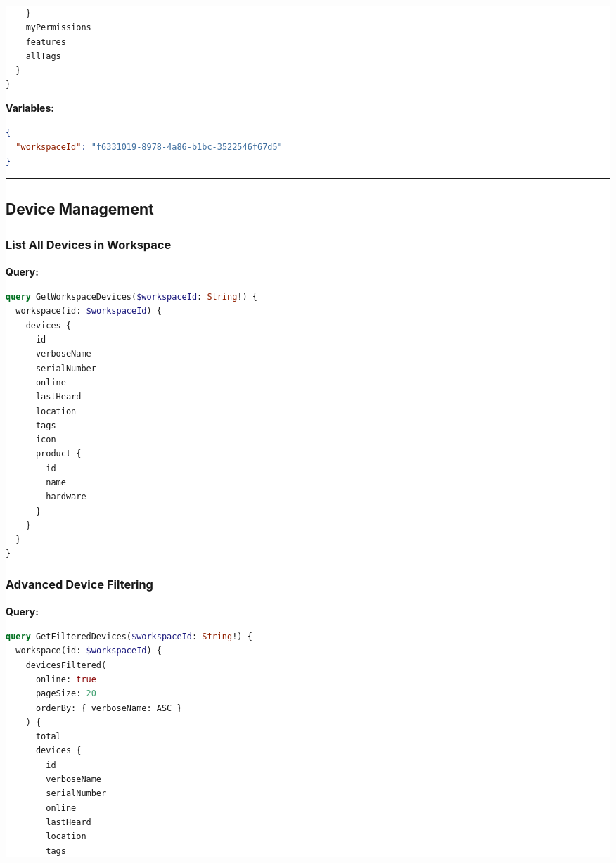 ```graphql
    }
    myPermissions
    features
    allTags
  }
}
```

**Variables:**
```json
{
  "workspaceId": "f6331019-8978-4a86-b1bc-3522546f67d5"
}
```

---

## Device Management

### List All Devices in Workspace

**Query:**
```graphql
query GetWorkspaceDevices($workspaceId: String!) {
  workspace(id: $workspaceId) {
    devices {
      id
      verboseName
      serialNumber
      online
      lastHeard
      location
      tags
      icon
      product {
        id
        name
        hardware
      }
    }
  }
}
```

### Advanced Device Filtering

**Query:**
```graphql
query GetFilteredDevices($workspaceId: String!) {
  workspace(id: $workspaceId) {
    devicesFiltered(
      online: true
      pageSize: 20
      orderBy: { verboseName: ASC }
    ) {
      total
      devices {
        id
        verboseName
        serialNumber
        online
        lastHeard
        location
        tags
```